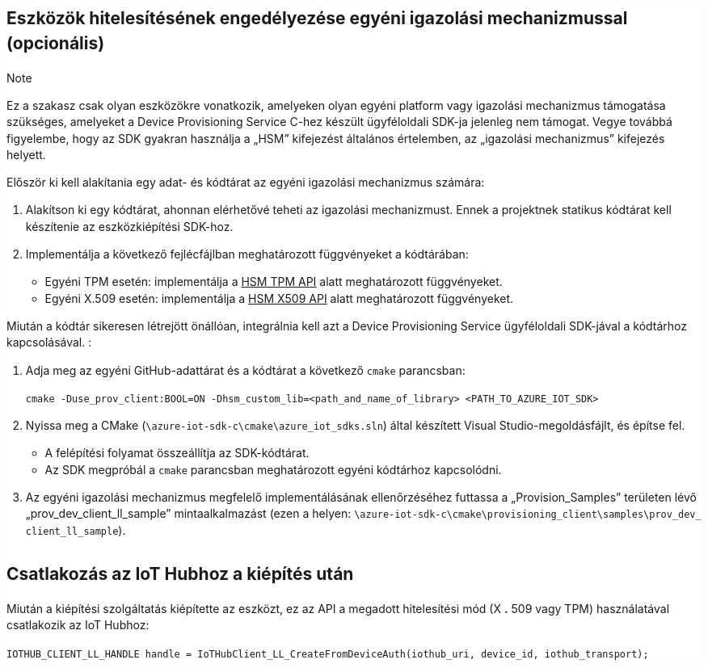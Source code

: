 ## <a name="enable-authentication-for-devices-using-a-custom-attestation-mechanism-optional"></a>Eszközök hitelesítésének engedélyezése egyéni igazolási mechanizmussal (opcionális)

> [!NOTE]
> Ez a szakasz csak olyan eszközökre vonatkozik, amelyeken olyan egyéni platform vagy igazolási mechanizmus támogatása szükséges, amelyeket a Device Provisioning Service C-hez készült ügyféloldali SDK-ja jelenleg nem támogat. Vegye továbbá figyelembe, hogy az SDK gyakran használja a „HSM” kifejezést általános értelemben, az „igazolási mechanizmus” kifejezés helyett.

Először ki kell alakítania egy adat- és kódtárat az egyéni igazolási mechanizmus számára:

1. Alakítson ki egy kódtárat, ahonnan elérhetővé teheti az igazolási mechanizmust. Ennek a projektnek statikus kódtárat kell készítenie az eszközkiépítési SDK-hoz.

2. Implementálja a következő fejlécfájlban meghatározott függvényeket a kódtárában: 

    - Egyéni TPM esetén: implementálja a [HSM TPM API](https://github.com/Azure/azure-iot-sdk-c/blob/master/provisioning_client/devdoc/using_custom_hsm.md#hsm-tpm-api) alatt meghatározott függvényeket.  
    - Egyéni X.509 esetén: implementálja a [HSM X509 API](https://github.com/Azure/azure-iot-sdk-c/blob/master/provisioning_client/devdoc/using_custom_hsm.md#hsm-x509-api) alatt meghatározott függvényeket. 

Miután a kódtár sikeresen létrejött önállóan, integrálnia kell azt a Device Provisioning Service ügyféloldali SDK-jával a kódtárhoz kapcsolásával. :

1. Adja meg az egyéni GitHub-adattárat és a kódtárat a következő `cmake` parancsban:
    ```cmd/sh
    cmake -Duse_prov_client:BOOL=ON -Dhsm_custom_lib=<path_and_name_of_library> <PATH_TO_AZURE_IOT_SDK>
    ```
   
2. Nyissa meg a CMake (`\azure-iot-sdk-c\cmake\azure_iot_sdks.sln`) által készített Visual Studio-megoldásfájlt, és építse fel. 

    - A felépítési folyamat összeállítja az SDK-kódtárat.
    - Az SDK megpróbál a `cmake` parancsban meghatározott egyéni kódtárhoz kapcsolódni.

3. Az egyéni igazolási mechanizmus megfelelő implementálásának ellenőrzéséhez futtassa a „Provision_Samples” területen lévő „prov_dev_client_ll_sample” mintaalkalmazást (ezen a helyen: `\azure-iot-sdk-c\cmake\provisioning_client\samples\prov_dev_client_ll_sample`).

## <a name="connecting-to-iot-hub-after-provisioning"></a>Csatlakozás az IoT Hubhoz a kiépítés után

Miután a kiépítési szolgáltatás kiépítette az eszközt, ez az API a megadott hitelesítési mód (X **.** 509 vagy TPM) használatával csatlakozik az IoT Hubhoz: 
  ```
  IOTHUB_CLIENT_LL_HANDLE handle = IoTHubClient_LL_CreateFromDeviceAuth(iothub_uri, device_id, iothub_transport);
  ```

